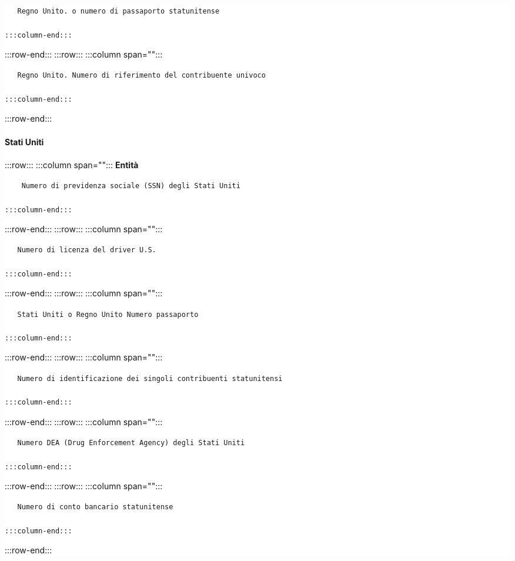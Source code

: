        Regno Unito. o numero di passaporto statunitense

    :::column-end:::

:::row-end:::
:::row:::
    :::column span="":::

       Regno Unito. Numero di riferimento del contribuente univoco

    :::column-end:::

:::row-end:::


#### <a name="united-states"></a>Stati Uniti

:::row:::
    :::column span="":::
        **Entità**

        Numero di previdenza sociale (SSN) degli Stati Uniti

    :::column-end:::
:::row-end:::
:::row:::
    :::column span="":::

       Numero di licenza del driver U.S.

    :::column-end:::
:::row-end:::
:::row:::
    :::column span="":::

       Stati Uniti o Regno Unito Numero passaporto

    :::column-end:::
:::row-end:::
:::row:::
    :::column span="":::

       Numero di identificazione dei singoli contribuenti statunitensi

    :::column-end:::
:::row-end:::
:::row:::
    :::column span="":::

       Numero DEA (Drug Enforcement Agency) degli Stati Uniti

    :::column-end:::
:::row-end:::
:::row:::
    :::column span="":::

       Numero di conto bancario statunitense

    :::column-end:::
:::row-end:::
